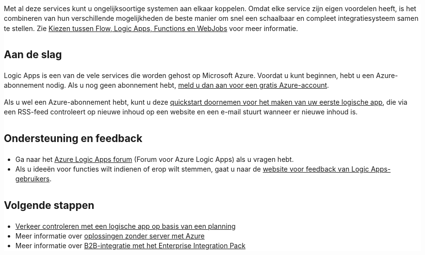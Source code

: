 Met al deze services kunt u ongelijksoortige systemen aan elkaar koppelen. Omdat elke service zijn eigen voordelen heeft, is het combineren van hun verschillende mogelijkheden de beste manier om snel een schaalbaar en compleet integratiesysteem samen te stellen. Zie [Kiezen tussen Flow, Logic Apps, Functions en WebJobs](../azure-functions/functions-compare-logic-apps-ms-flow-webjobs.md) voor meer informatie.

## <a name="get-started"></a>Aan de slag 

Logic Apps is een van de vele services die worden gehost op Microsoft Azure. Voordat u kunt beginnen, hebt u een Azure-abonnement nodig. Als u nog geen abonnement hebt, <a href="https://azure.microsoft.com/free/" target="_blank">meld u dan aan voor een gratis Azure-account</a>. 

Als u wel een Azure-abonnement hebt, kunt u deze [quickstart doornemen voor het maken van uw eerste logische app](../logic-apps/quickstart-create-first-logic-app-workflow.md), die via een RSS-feed controleert op nieuwe inhoud op een website en een e-mail stuurt wanneer er nieuwe inhoud is.

## <a name="support-and-feedback"></a>Ondersteuning en feedback

* Ga naar het [Azure Logic Apps forum](https://social.msdn.microsoft.com/Forums/en-US/home?forum=azurelogicapps) (Forum voor Azure Logic Apps) als u vragen hebt.
* Als u ideeën voor functies wilt indienen of erop wilt stemmen, gaat u naar de [website voor feedback van Logic Apps-gebruikers](https://aka.ms/logicapps-wish).

## <a name="next-steps"></a>Volgende stappen

* [Verkeer controleren met een logische app op basis van een planning](../logic-apps/tutorial-build-schedule-recurring-logic-app-workflow.md)
* Meer informatie over [oplossingen zonder server met Azure](../logic-apps/logic-apps-serverless-overview.md)
* Meer informatie over [B2B-integratie met het Enterprise Integration Pack](../logic-apps/logic-apps-enterprise-integration-overview.md)